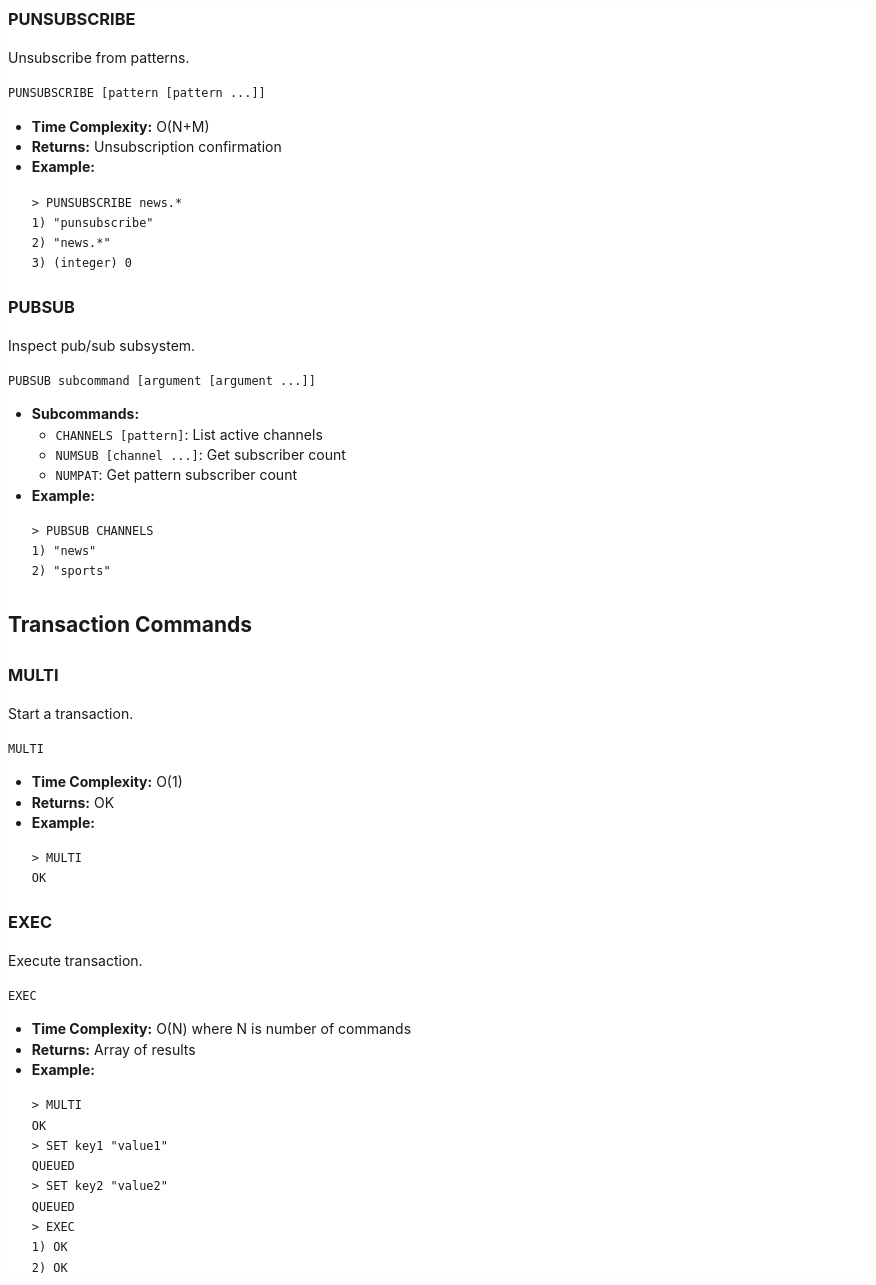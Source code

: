 ### PUNSUBSCRIBE
Unsubscribe from patterns.
```
PUNSUBSCRIBE [pattern [pattern ...]]
```
- **Time Complexity:** O(N+M)
- **Returns:** Unsubscription confirmation
- **Example:**
  ```
  > PUNSUBSCRIBE news.*
  1) "punsubscribe"
  2) "news.*"
  3) (integer) 0
  ```

### PUBSUB
Inspect pub/sub subsystem.
```
PUBSUB subcommand [argument [argument ...]]
```
- **Subcommands:**
  - `CHANNELS [pattern]`: List active channels
  - `NUMSUB [channel ...]`: Get subscriber count
  - `NUMPAT`: Get pattern subscriber count
- **Example:**
  ```
  > PUBSUB CHANNELS
  1) "news"
  2) "sports"
  ```

## Transaction Commands

### MULTI
Start a transaction.
```
MULTI
```
- **Time Complexity:** O(1)
- **Returns:** OK
- **Example:**
  ```
  > MULTI
  OK
  ```

### EXEC
Execute transaction.
```
EXEC
```
- **Time Complexity:** O(N) where N is number of commands
- **Returns:** Array of results
- **Example:**
  ```
  > MULTI
  OK
  > SET key1 "value1"
  QUEUED
  > SET key2 "value2"
  QUEUED
  > EXEC
  1) OK
  2) OK
  ```